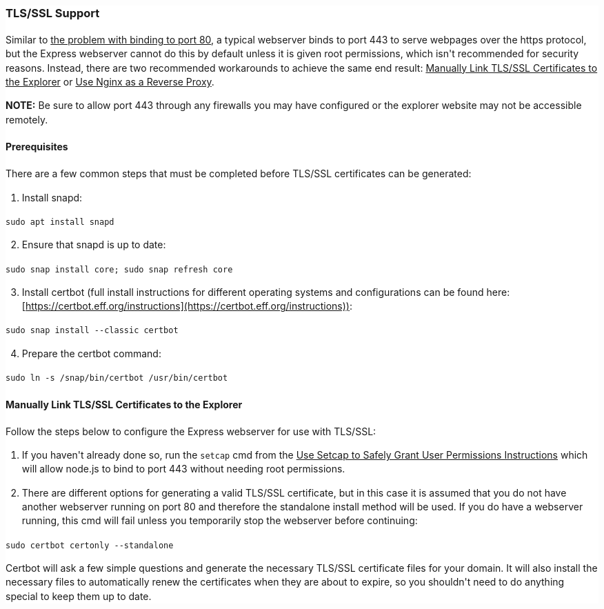 ### TLS/SSL Support

Similar to [the problem with binding to port 80](#run-express-webserver-on-port-80), a typical webserver binds to port 443 to serve webpages over the https protocol, but the Express webserver cannot do this by default unless it is given root permissions, which isn't recommended for security reasons. Instead, there are two recommended workarounds to achieve the same end result: [Manually Link TLS/SSL Certificates to the Explorer](#manually-link-tlsssl-certificates-to-the-explorer) or [Use Nginx as a Reverse Proxy](#use-nginx-as-a-reverse-proxy).

**NOTE:** Be sure to allow port 443 through any firewalls you may have configured or the explorer website may not be accessible remotely.

#### Prerequisites

There are a few common steps that must be completed before TLS/SSL certificates can be generated:

1. Install snapd:

```
sudo apt install snapd
```

2. Ensure that snapd is up to date:

```
sudo snap install core; sudo snap refresh core
```

3. Install certbot (full install instructions for different operating systems and configurations can be found here: [https://certbot.eff.org/instructions](https://certbot.eff.org/instructions)):

```
sudo snap install --classic certbot
```

4. Prepare the certbot command:

```
sudo ln -s /snap/bin/certbot /usr/bin/certbot
```

#### Manually Link TLS/SSL Certificates to the Explorer

Follow the steps below to configure the Express webserver for use with TLS/SSL:

1. If you haven't already done so, run the `setcap` cmd from the [Use Setcap to Safely Grant User Permissions Instructions](#use-setcap-to-safely-grant-user-permissions) which will allow node.js to bind to port 443 without needing root permissions.

2. There are different options for generating a valid TLS/SSL certificate, but in this case it is assumed that you do not have another webserver running on port 80 and therefore the standalone install method will be used. If you do have a webserver running, this cmd will fail unless you temporarily stop the webserver before continuing:

```
sudo certbot certonly --standalone
```

Certbot will ask a few simple questions and generate the necessary TLS/SSL certificate files for your domain. It will also install the necessary files to automatically renew the certificates when they are about to expire, so you shouldn't need to do anything special to keep them up to date.
